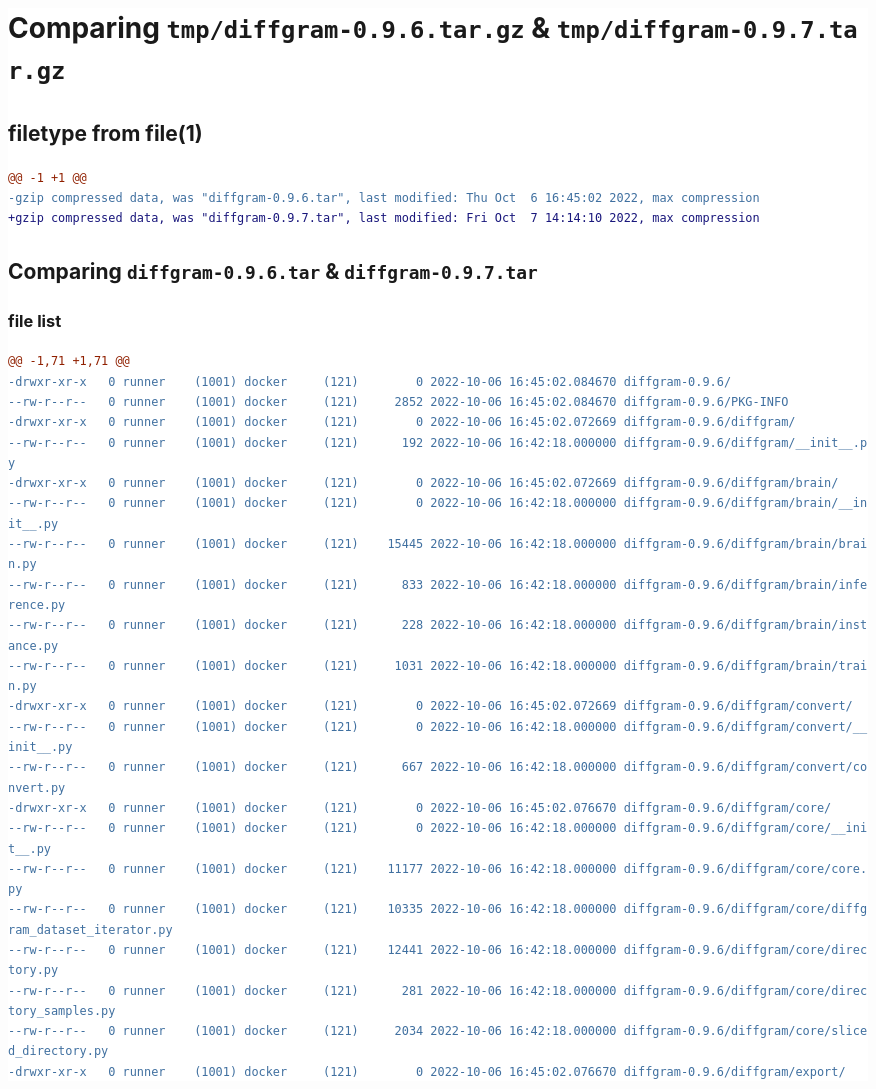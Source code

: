 # Comparing `tmp/diffgram-0.9.6.tar.gz` & `tmp/diffgram-0.9.7.tar.gz`

## filetype from file(1)

```diff
@@ -1 +1 @@
-gzip compressed data, was "diffgram-0.9.6.tar", last modified: Thu Oct  6 16:45:02 2022, max compression
+gzip compressed data, was "diffgram-0.9.7.tar", last modified: Fri Oct  7 14:14:10 2022, max compression
```

## Comparing `diffgram-0.9.6.tar` & `diffgram-0.9.7.tar`

### file list

```diff
@@ -1,71 +1,71 @@
-drwxr-xr-x   0 runner    (1001) docker     (121)        0 2022-10-06 16:45:02.084670 diffgram-0.9.6/
--rw-r--r--   0 runner    (1001) docker     (121)     2852 2022-10-06 16:45:02.084670 diffgram-0.9.6/PKG-INFO
-drwxr-xr-x   0 runner    (1001) docker     (121)        0 2022-10-06 16:45:02.072669 diffgram-0.9.6/diffgram/
--rw-r--r--   0 runner    (1001) docker     (121)      192 2022-10-06 16:42:18.000000 diffgram-0.9.6/diffgram/__init__.py
-drwxr-xr-x   0 runner    (1001) docker     (121)        0 2022-10-06 16:45:02.072669 diffgram-0.9.6/diffgram/brain/
--rw-r--r--   0 runner    (1001) docker     (121)        0 2022-10-06 16:42:18.000000 diffgram-0.9.6/diffgram/brain/__init__.py
--rw-r--r--   0 runner    (1001) docker     (121)    15445 2022-10-06 16:42:18.000000 diffgram-0.9.6/diffgram/brain/brain.py
--rw-r--r--   0 runner    (1001) docker     (121)      833 2022-10-06 16:42:18.000000 diffgram-0.9.6/diffgram/brain/inference.py
--rw-r--r--   0 runner    (1001) docker     (121)      228 2022-10-06 16:42:18.000000 diffgram-0.9.6/diffgram/brain/instance.py
--rw-r--r--   0 runner    (1001) docker     (121)     1031 2022-10-06 16:42:18.000000 diffgram-0.9.6/diffgram/brain/train.py
-drwxr-xr-x   0 runner    (1001) docker     (121)        0 2022-10-06 16:45:02.072669 diffgram-0.9.6/diffgram/convert/
--rw-r--r--   0 runner    (1001) docker     (121)        0 2022-10-06 16:42:18.000000 diffgram-0.9.6/diffgram/convert/__init__.py
--rw-r--r--   0 runner    (1001) docker     (121)      667 2022-10-06 16:42:18.000000 diffgram-0.9.6/diffgram/convert/convert.py
-drwxr-xr-x   0 runner    (1001) docker     (121)        0 2022-10-06 16:45:02.076670 diffgram-0.9.6/diffgram/core/
--rw-r--r--   0 runner    (1001) docker     (121)        0 2022-10-06 16:42:18.000000 diffgram-0.9.6/diffgram/core/__init__.py
--rw-r--r--   0 runner    (1001) docker     (121)    11177 2022-10-06 16:42:18.000000 diffgram-0.9.6/diffgram/core/core.py
--rw-r--r--   0 runner    (1001) docker     (121)    10335 2022-10-06 16:42:18.000000 diffgram-0.9.6/diffgram/core/diffgram_dataset_iterator.py
--rw-r--r--   0 runner    (1001) docker     (121)    12441 2022-10-06 16:42:18.000000 diffgram-0.9.6/diffgram/core/directory.py
--rw-r--r--   0 runner    (1001) docker     (121)      281 2022-10-06 16:42:18.000000 diffgram-0.9.6/diffgram/core/directory_samples.py
--rw-r--r--   0 runner    (1001) docker     (121)     2034 2022-10-06 16:42:18.000000 diffgram-0.9.6/diffgram/core/sliced_directory.py
-drwxr-xr-x   0 runner    (1001) docker     (121)        0 2022-10-06 16:45:02.076670 diffgram-0.9.6/diffgram/export/
```